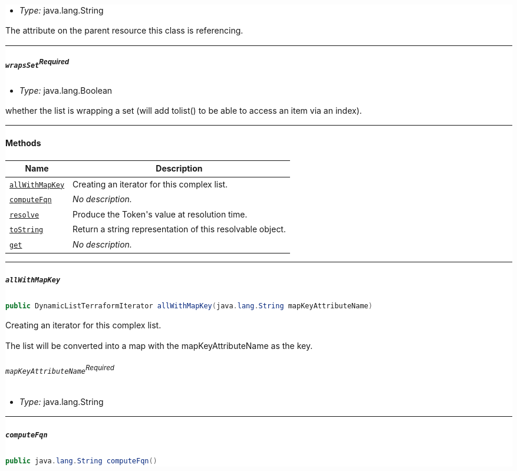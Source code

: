 - *Type:* java.lang.String

The attribute on the parent resource this class is referencing.

---

##### `wrapsSet`<sup>Required</sup> <a name="wrapsSet" id="rhizo-co-terraform-provider-oci.dataOciCoreIpv6S.DataOciCoreIpv6SFilterList.Initializer.parameter.wrapsSet"></a>

- *Type:* java.lang.Boolean

whether the list is wrapping a set (will add tolist() to be able to access an item via an index).

---

#### Methods <a name="Methods" id="Methods"></a>

| **Name** | **Description** |
| --- | --- |
| <code><a href="#rhizo-co-terraform-provider-oci.dataOciCoreIpv6S.DataOciCoreIpv6SFilterList.allWithMapKey">allWithMapKey</a></code> | Creating an iterator for this complex list. |
| <code><a href="#rhizo-co-terraform-provider-oci.dataOciCoreIpv6S.DataOciCoreIpv6SFilterList.computeFqn">computeFqn</a></code> | *No description.* |
| <code><a href="#rhizo-co-terraform-provider-oci.dataOciCoreIpv6S.DataOciCoreIpv6SFilterList.resolve">resolve</a></code> | Produce the Token's value at resolution time. |
| <code><a href="#rhizo-co-terraform-provider-oci.dataOciCoreIpv6S.DataOciCoreIpv6SFilterList.toString">toString</a></code> | Return a string representation of this resolvable object. |
| <code><a href="#rhizo-co-terraform-provider-oci.dataOciCoreIpv6S.DataOciCoreIpv6SFilterList.get">get</a></code> | *No description.* |

---

##### `allWithMapKey` <a name="allWithMapKey" id="rhizo-co-terraform-provider-oci.dataOciCoreIpv6S.DataOciCoreIpv6SFilterList.allWithMapKey"></a>

```java
public DynamicListTerraformIterator allWithMapKey(java.lang.String mapKeyAttributeName)
```

Creating an iterator for this complex list.

The list will be converted into a map with the mapKeyAttributeName as the key.

###### `mapKeyAttributeName`<sup>Required</sup> <a name="mapKeyAttributeName" id="rhizo-co-terraform-provider-oci.dataOciCoreIpv6S.DataOciCoreIpv6SFilterList.allWithMapKey.parameter.mapKeyAttributeName"></a>

- *Type:* java.lang.String

---

##### `computeFqn` <a name="computeFqn" id="rhizo-co-terraform-provider-oci.dataOciCoreIpv6S.DataOciCoreIpv6SFilterList.computeFqn"></a>

```java
public java.lang.String computeFqn()
```
